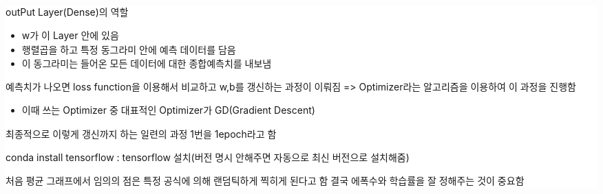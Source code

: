 outPut Layer(Dense)의 역할
- w가 이 Layer 안에 있음
- 행렬곱을 하고 특정 동그라미 안에 예측 데이터를 담음
- 이 동그라미는 들어온 모든 데이터에 대한 종합예측치를 내보냄

예측치가 나오면 loss function을 이용해서 비교하고 w,b를 갱신하는 과정이 이뤄짐
=> Optimizer라는 알고리즘을 이용하여 이 과정을 진행함
- 이때 쓰는 Optimizer 중 대표적인 Optimizer가 GD(Gradient Descent)

최종적으로 이렇게 갱신까지 하는 일련의 과정 1번을 1epoch라고 함

conda install tensorflow : tensorflow 설치(버전 명시 안해주면 자동으로 최신 버전으로 설치해줌)

처음 평균 그래프에서 임의의 점은 특정 공식에 의해 랜덤틱하게 찍히게 된다고 함
결국 에폭수와 학습률을 잘 정해주는 것이 중요함